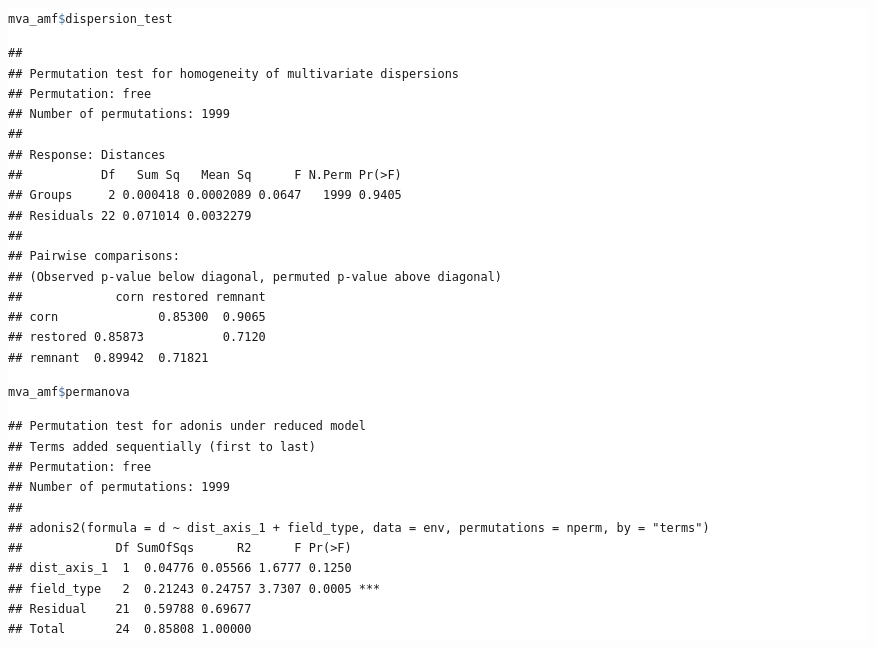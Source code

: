 ``` r
mva_amf$dispersion_test
```

    ## 
    ## Permutation test for homogeneity of multivariate dispersions
    ## Permutation: free
    ## Number of permutations: 1999
    ## 
    ## Response: Distances
    ##           Df   Sum Sq   Mean Sq      F N.Perm Pr(>F)
    ## Groups     2 0.000418 0.0002089 0.0647   1999 0.9405
    ## Residuals 22 0.071014 0.0032279                     
    ## 
    ## Pairwise comparisons:
    ## (Observed p-value below diagonal, permuted p-value above diagonal)
    ##             corn restored remnant
    ## corn              0.85300  0.9065
    ## restored 0.85873           0.7120
    ## remnant  0.89942  0.71821

``` r
mva_amf$permanova
```

    ## Permutation test for adonis under reduced model
    ## Terms added sequentially (first to last)
    ## Permutation: free
    ## Number of permutations: 1999
    ## 
    ## adonis2(formula = d ~ dist_axis_1 + field_type, data = env, permutations = nperm, by = "terms")
    ##             Df SumOfSqs      R2      F Pr(>F)    
    ## dist_axis_1  1  0.04776 0.05566 1.6777 0.1250    
    ## field_type   2  0.21243 0.24757 3.7307 0.0005 ***
    ## Residual    21  0.59788 0.69677                  
    ## Total       24  0.85808 1.00000                  